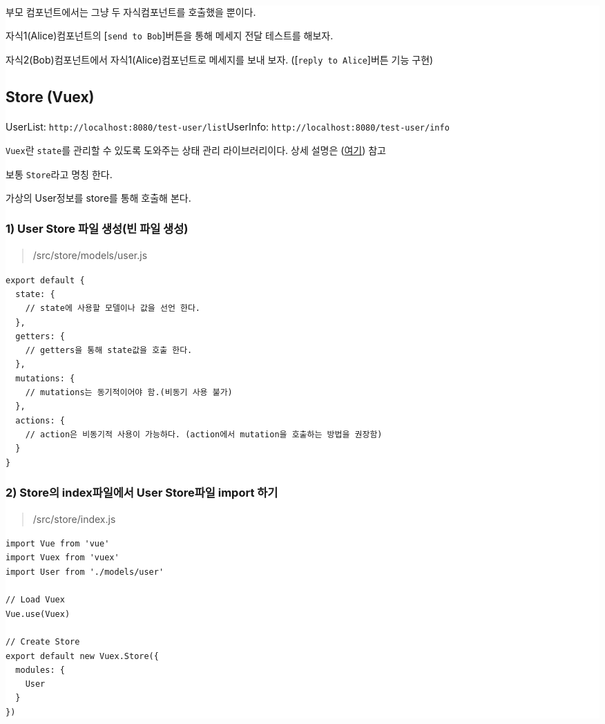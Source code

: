 부모 컴포넌트에서는 그냥 두 자식컴포넌트를 호출했을 뿐이다.

자식1(Alice)컴포넌트의 [`send to Bob`]버튼을 통해 메세지 전달 테스트를 해보자.

자식2(Bob)컴포넌트에서 자식1(Alice)컴포넌트로 메세지를 보내 보자. ([`reply to Alice`]버튼 기능 구현)

## Store (Vuex)

UserList: `http://localhost:8080/test-user/list`UserInfo: `http://localhost:8080/test-user/info`

`Vuex`란 `state`를 관리할 수 있도록 도와주는 상태 관리 라이브러리이다. 상세 설명은 ([여기](https://simplevue.gitbook.io/intro/16.-vuex)) 참고

보통 `Store`라고 명칭 한다.

가상의 User정보를 store를 통해 호출해 본다.

### 1) User Store 파일 생성(빈 파일 생성)

> /src/store/models/user.js
> 

```
export default {
  state: {
    // state에 사용할 모델이나 값을 선언 한다.
  },
  getters: {
    // getters을 통해 state값을 호출 한다.
  },
  mutations: {
    // mutations는 동기적이어야 함.(비동기 사용 불가)
  },
  actions: {
    // action은 비동기적 사용이 가능하다. (action에서 mutation을 호출하는 방법을 권장함)
  }
}

```

### 2) Store의 index파일에서 User Store파일 import 하기

> /src/store/index.js
> 

```
import Vue from 'vue'
import Vuex from 'vuex'
import User from './models/user'

// Load Vuex
Vue.use(Vuex)

// Create Store
export default new Vuex.Store({
  modules: {
    User
  }
})

```
